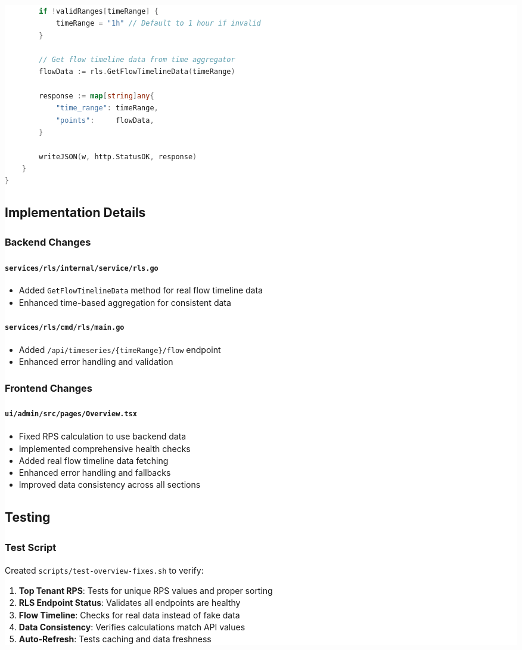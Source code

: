 ```go
        if !validRanges[timeRange] {
            timeRange = "1h" // Default to 1 hour if invalid
        }
        
        // Get flow timeline data from time aggregator
        flowData := rls.GetFlowTimelineData(timeRange)
        
        response := map[string]any{
            "time_range": timeRange,
            "points":     flowData,
        }
        
        writeJSON(w, http.StatusOK, response)
    }
}
```

## Implementation Details

### Backend Changes

#### `services/rls/internal/service/rls.go`
- Added `GetFlowTimelineData` method for real flow timeline data
- Enhanced time-based aggregation for consistent data

#### `services/rls/cmd/rls/main.go`
- Added `/api/timeseries/{timeRange}/flow` endpoint
- Enhanced error handling and validation

### Frontend Changes

#### `ui/admin/src/pages/Overview.tsx`
- Fixed RPS calculation to use backend data
- Implemented comprehensive health checks
- Added real flow timeline data fetching
- Enhanced error handling and fallbacks
- Improved data consistency across all sections

## Testing

### Test Script
Created `scripts/test-overview-fixes.sh` to verify:

1. **Top Tenant RPS**: Tests for unique RPS values and proper sorting
2. **RLS Endpoint Status**: Validates all endpoints are healthy
3. **Flow Timeline**: Checks for real data instead of fake data
4. **Data Consistency**: Verifies calculations match API values
5. **Auto-Refresh**: Tests caching and data freshness
